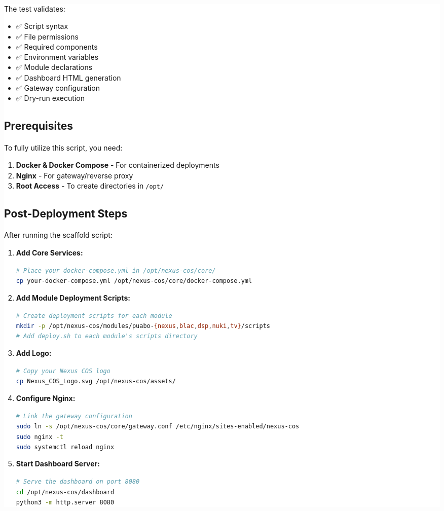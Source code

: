The test validates:
- ✅ Script syntax
- ✅ File permissions
- ✅ Required components
- ✅ Environment variables
- ✅ Module declarations
- ✅ Dashboard HTML generation
- ✅ Gateway configuration
- ✅ Dry-run execution

## Prerequisites

To fully utilize this script, you need:

1. **Docker & Docker Compose** - For containerized deployments
2. **Nginx** - For gateway/reverse proxy
3. **Root Access** - To create directories in `/opt/`

## Post-Deployment Steps

After running the scaffold script:

1. **Add Core Services:**
   ```bash
   # Place your docker-compose.yml in /opt/nexus-cos/core/
   cp your-docker-compose.yml /opt/nexus-cos/core/docker-compose.yml
   ```

2. **Add Module Deployment Scripts:**
   ```bash
   # Create deployment scripts for each module
   mkdir -p /opt/nexus-cos/modules/puabo-{nexus,blac,dsp,nuki,tv}/scripts
   # Add deploy.sh to each module's scripts directory
   ```

3. **Add Logo:**
   ```bash
   # Copy your Nexus COS logo
   cp Nexus_COS_Logo.svg /opt/nexus-cos/assets/
   ```

4. **Configure Nginx:**
   ```bash
   # Link the gateway configuration
   sudo ln -s /opt/nexus-cos/core/gateway.conf /etc/nginx/sites-enabled/nexus-cos
   sudo nginx -t
   sudo systemctl reload nginx
   ```

5. **Start Dashboard Server:**
   ```bash
   # Serve the dashboard on port 8080
   cd /opt/nexus-cos/dashboard
   python3 -m http.server 8080
   ```
